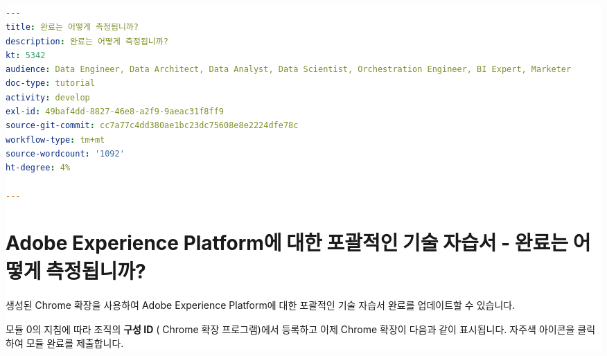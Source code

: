 ```yaml
---
title: 완료는 어떻게 측정됩니까?
description: 완료는 어떻게 측정됩니까?
kt: 5342
audience: Data Engineer, Data Architect, Data Analyst, Data Scientist, Orchestration Engineer, BI Expert, Marketer
doc-type: tutorial
activity: develop
exl-id: 49baf4dd-8827-46e8-a2f9-9aeac31f8ff9
source-git-commit: cc7a77c4dd380ae1bc23dc75608e8e2224dfe78c
workflow-type: tm+mt
source-wordcount: '1092'
ht-degree: 4%

---
```


# Adobe Experience Platform에 대한 포괄적인 기술 자습서 - 완료는 어떻게 측정됩니까?

생성된 Chrome 확장을 사용하여 Adobe Experience Platform에 대한 포괄적인 기술 자습서 완료를 업데이트할 수 있습니다.

모듈 0의 지침에 따라 조직의 **구성 ID** ( Chrome 확장 프로그램)에서 등록하고 이제 Chrome 확장이 다음과 같이 표시됩니다. 자주색 아이콘을 클릭하여 모듈 완료를 제출합니다.
